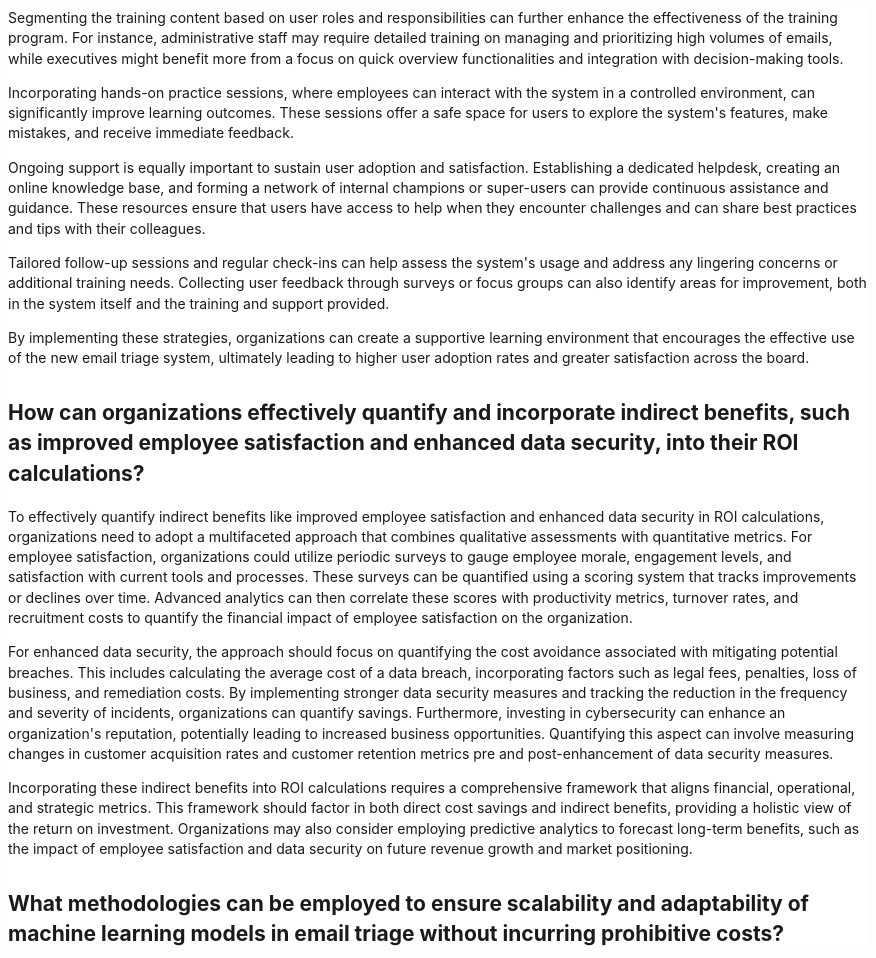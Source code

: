 Segmenting the training content based on user roles and responsibilities can further enhance the effectiveness of the training program. For instance, administrative staff may require detailed training on managing and prioritizing high volumes of emails, while executives might benefit more from a focus on quick overview functionalities and integration with decision-making tools.

Incorporating hands-on practice sessions, where employees can interact with the system in a controlled environment, can significantly improve learning outcomes. These sessions offer a safe space for users to explore the system's features, make mistakes, and receive immediate feedback.

Ongoing support is equally important to sustain user adoption and satisfaction. Establishing a dedicated helpdesk, creating an online knowledge base, and forming a network of internal champions or super-users can provide continuous assistance and guidance. These resources ensure that users have access to help when they encounter challenges and can share best practices and tips with their colleagues.

Tailored follow-up sessions and regular check-ins can help assess the system's usage and address any lingering concerns or additional training needs. Collecting user feedback through surveys or focus groups can also identify areas for improvement, both in the system itself and the training and support provided.

By implementing these strategies, organizations can create a supportive learning environment that encourages the effective use of the new email triage system, ultimately leading to higher user adoption rates and greater satisfaction across the board.
                        
## How can organizations effectively quantify and incorporate indirect benefits, such as improved employee satisfaction and enhanced data security, into their ROI calculations?

To effectively quantify indirect benefits like improved employee satisfaction and enhanced data security in ROI calculations, organizations need to adopt a multifaceted approach that combines qualitative assessments with quantitative metrics. For employee satisfaction, organizations could utilize periodic surveys to gauge employee morale, engagement levels, and satisfaction with current tools and processes. These surveys can be quantified using a scoring system that tracks improvements or declines over time. Advanced analytics can then correlate these scores with productivity metrics, turnover rates, and recruitment costs to quantify the financial impact of employee satisfaction on the organization.

For enhanced data security, the approach should focus on quantifying the cost avoidance associated with mitigating potential breaches. This includes calculating the average cost of a data breach, incorporating factors such as legal fees, penalties, loss of business, and remediation costs. By implementing stronger data security measures and tracking the reduction in the frequency and severity of incidents, organizations can quantify savings. Furthermore, investing in cybersecurity can enhance an organization's reputation, potentially leading to increased business opportunities. Quantifying this aspect can involve measuring changes in customer acquisition rates and customer retention metrics pre and post-enhancement of data security measures.

Incorporating these indirect benefits into ROI calculations requires a comprehensive framework that aligns financial, operational, and strategic metrics. This framework should factor in both direct cost savings and indirect benefits, providing a holistic view of the return on investment. Organizations may also consider employing predictive analytics to forecast long-term benefits, such as the impact of employee satisfaction and data security on future revenue growth and market positioning.

## What methodologies can be employed to ensure scalability and adaptability of machine learning models in email triage without incurring prohibitive costs?
